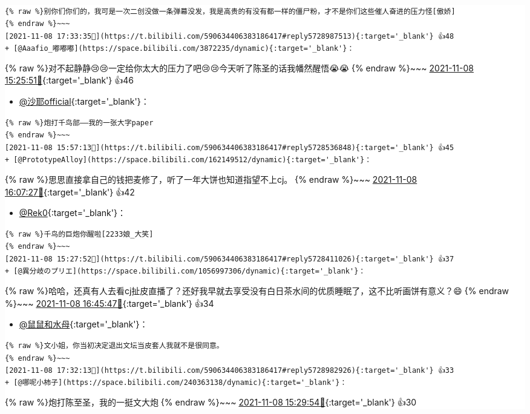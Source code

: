 ~~~
{% raw %}别你们你们的，我可是一次二创没做一条弹幕没发，我是高贵的有没有都一样的僵尸粉，才不是你们这些催人奋进的压力怪[傲娇]
{% endraw %}~~~
[2021-11-08 17:33:35🔗](https://t.bilibili.com/590634406383186417#reply5728987513){:target='_blank'} 👍48
+ [@Aaafio_嘟嘟嘟](https://space.bilibili.com/3872235/dynamic){:target='_blank'}：
~~~
{% raw %}对不起静静😢😢一定给你太大的压力了吧😢😢今天听了陈圣的话我幡然醒悟😭😭
{% endraw %}~~~
[2021-11-08 15:25:51🔗](https://t.bilibili.com/590634406383186417#reply5728407432){:target='_blank'} 👍46
+ [@沙耶official](https://space.bilibili.com/21676389/dynamic){:target='_blank'}：
~~~
{% raw %}炮打千鸟部——我的一张大字paper
{% endraw %}~~~
[2021-11-08 15:57:13🔗](https://t.bilibili.com/590634406383186417#reply5728536848){:target='_blank'} 👍45
+ [@PrototypeAlloy](https://space.bilibili.com/162149512/dynamic){:target='_blank'}：
~~~
{% raw %}思思直接拿自己的钱把麦修了，听了一年大饼也知道指望不上cj。
{% endraw %}~~~
[2021-11-08 16:07:27🔗](https://t.bilibili.com/590634406383186417#reply5728585372){:target='_blank'} 👍42
+ [@Rek0](https://space.bilibili.com/24805230/dynamic){:target='_blank'}：
~~~
{% raw %}千鸟的巨炮你醒啦[2233娘_大笑]
{% endraw %}~~~
[2021-11-08 15:27:52🔗](https://t.bilibili.com/590634406383186417#reply5728411026){:target='_blank'} 👍37
+ [@異分岐のプリエ](https://space.bilibili.com/1056997306/dynamic){:target='_blank'}：
~~~
{% raw %}哈哈，还真有人去看cj扯皮直播了？还好我早就去享受没有白日茶水间的优质睡眠了，这不比听画饼有意义？😄
{% endraw %}~~~
[2021-11-08 16:45:47🔗](https://t.bilibili.com/590634406383186417#reply5728760321){:target='_blank'} 👍34
+ [@鼠鼠和水母](https://space.bilibili.com/188580723/dynamic){:target='_blank'}：
~~~
{% raw %}文小姐，你当初决定退出文坛当皮套人我就不是很同意。
{% endraw %}~~~
[2021-11-08 17:32:13🔗](https://t.bilibili.com/590634406383186417#reply5728982926){:target='_blank'} 👍33
+ [@哪呢小柿子](https://space.bilibili.com/240363138/dynamic){:target='_blank'}：
~~~
{% raw %}炮打陈至圣，我的一挺文大炮
{% endraw %}~~~
[2021-11-08 15:29:54🔗](https://t.bilibili.com/590634406383186417#reply5728423006){:target='_blank'} 👍30


